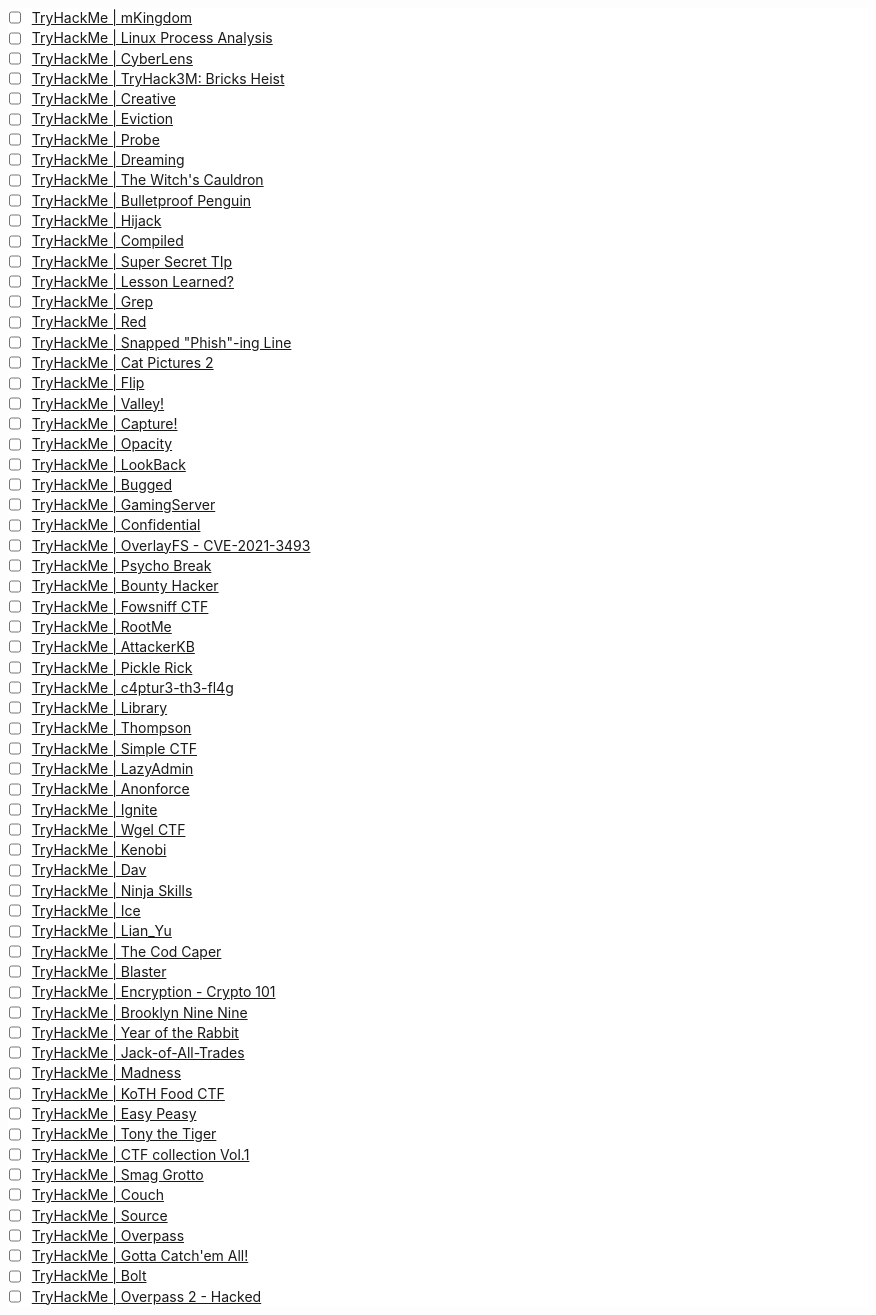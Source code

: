 - [ ] [TryHackMe | mKingdom](https://tryhackme.com/r/room/mkingdom)
- [ ] [TryHackMe | Linux Process Analysis](https://tryhackme.com/r/room/linuxprocessanalysis)
- [ ] [TryHackMe | CyberLens](https://tryhackme.com/r/room/cyberlensp6)
- [ ] [TryHackMe | TryHack3M: Bricks Heist](https://tryhackme.com/r/room/tryhack3mbricksheist)
- [ ] [TryHackMe | Creative](https://tryhackme.com/r/room/creative)
- [ ] [TryHackMe | Eviction](https://tryhackme.com/room/eviction)
- [ ] [TryHackMe | Probe](https://tryhackme.com/room/probe)
- [ ] [TryHackMe | Dreaming](https://tryhackme.com/room/dreaming)
- [ ] [TryHackMe | The Witch's Cauldron](https://tryhackme.com/room/cauldron)
- [ ] [TryHackMe | Bulletproof Penguin ](https://tryhackme.com/room/bppenguin)
- [ ] [TryHackMe | Hijack ](https://tryhackme.com/room/hijack)
- [ ] [TryHackMe | Compiled ](https://tryhackme.com/room/compiled)
- [ ] [TryHackMe | Super Secret TIp](https://tryhackme.com/room/supersecrettip)
- [ ] [TryHackMe | Lesson Learned?](https://tryhackme.com/room/lessonlearned)
- [ ] [TryHackMe | Grep](https://tryhackme.com/room/greprtp)
- [ ] [TryHackMe | Red](https://tryhackme.com/room/redisl33t)
- [ ] [TryHackMe | Snapped "Phish"-ing Line](https://tryhackme.com/room/snappedphishingline)
- [ ] [TryHackMe | Cat Pictures 2](https://tryhackme.com/room/catpictures2)
- [ ] [TryHackMe | Flip](https://tryhackme.com/room/flip)
- [ ] [TryHackMe | Valley!](https://tryhackme.com/room/valleype)
- [ ] [TryHackMe | Capture!](https://tryhackme.com/room/capture)
- [ ] [TryHackMe | Opacity](https://tryhackme.com/room/opacity)
- [ ] [TryHackMe | LookBack](https://tryhackme.com/room/lookback)
- [ ] [TryHackMe | Bugged](https://tryhackme.com/room/bugged)
- [ ] [TryHackMe | GamingServer](https://tryhackme.com/room/gamingserver)
- [ ] [TryHackMe | Confidential](https://tryhackme.com/room/confidential)
- [ ] [TryHackMe | OverlayFS - CVE-2021-3493](https://tryhackme.com/room/overlayfs)
- [ ] [TryHackMe | Psycho Break](https://tryhackme.com/room/psychobreak)
- [ ] [TryHackMe | Bounty Hacker](https://tryhackme.com/room/cowboyhacker)
- [ ] [TryHackMe | Fowsniff CTF](https://tryhackme.com/room/ctf)
- [ ] [TryHackMe | RootMe](https://tryhackme.com/room/rrootme)
- [ ] [TryHackMe | AttackerKB](https://tryhackme.com/room/attackerkb)
- [ ] [TryHackMe | Pickle Rick](https://tryhackme.com/room/picklerick)
- [ ] [TryHackMe | c4ptur3-th3-fl4g](https://tryhackme.com/room/c4ptur3th3fl4g)
- [ ] [TryHackMe | Library](https://tryhackme.com/room/bsidesgtlibrary)
- [ ] [TryHackMe | Thompson](https://tryhackme.com/room/bsidesgtthompson)
- [ ] [TryHackMe | Simple CTF](https://tryhackme.com/room/easyctf)
- [ ] [TryHackMe | LazyAdmin](https://tryhackme.com/room/lazyadmin)
- [ ] [TryHackMe | Anonforce](https://tryhackme.com/room/bsidesgtanonforce)
- [ ] [TryHackMe | Ignite](https://tryhackme.com/room/ignite)
- [ ] [TryHackMe | Wgel CTF](https://tryhackme.com/room/wgelctf)
- [ ] [TryHackMe | Kenobi](https://tryhackme.com/room/kenobi)
- [ ] [TryHackMe | Dav](https://tryhackme.com/room/bsidesgtdav)
- [ ] [TryHackMe | Ninja Skills](https://tryhackme.com/room/ninjaskills)
- [ ] [TryHackMe | Ice](https://tryhackme.com/room/ice)
- [ ] [TryHackMe | Lian_Yu](https://tryhackme.com/room/lianyu)
- [ ] [TryHackMe | The Cod Caper](https://tryhackme.com/room/thecodcaper)
- [ ] [TryHackMe | Blaster](https://tryhackme.com/room/blaster)
- [ ] [TryHackMe | Encryption - Crypto 101](https://tryhackme.com/room/encryptioncrypto101)
- [ ] [TryHackMe | Brooklyn Nine Nine](https://tryhackme.com/room/brooklynninenine)
- [ ] [TryHackMe | Year of the Rabbit](https://tryhackme.com/room/yearoftherabbit)
- [ ] [TryHackMe | Jack-of-All-Trades](https://tryhackme.com/room/jackofalltrades)
- [ ] [TryHackMe | Madness](https://tryhackme.com/room/madness)
- [ ] [TryHackMe | KoTH Food CTF](https://tryhackme.com/room/kothfoodctf)
- [ ] [TryHackMe | Easy Peasy](https://tryhackme.com/room/easypeasyctf)
- [ ] [TryHackMe | Tony the Tiger](https://tryhackme.com/room/tonythetiger)
- [ ] [TryHackMe | CTF collection Vol.1](https://tryhackme.com/room/ctfcollectionvol1)
- [ ] [TryHackMe | Smag Grotto](https://tryhackme.com/room/smaggrotto)
- [ ] [TryHackMe | Couch](https://tryhackme.com/room/couch)
- [ ] [TryHackMe | Source](https://tryhackme.com/room/source)
- [ ] [TryHackMe | Overpass](https://tryhackme.com/room/overpass)
- [ ] [TryHackMe | Gotta Catch&#39;em All!](https://tryhackme.com/room/pokemon)
- [ ] [TryHackMe | Bolt](https://tryhackme.com/room/bolt)
- [ ] [TryHackMe | Overpass 2 - Hacked](https://tryhackme.com/room/overpass2hacked)